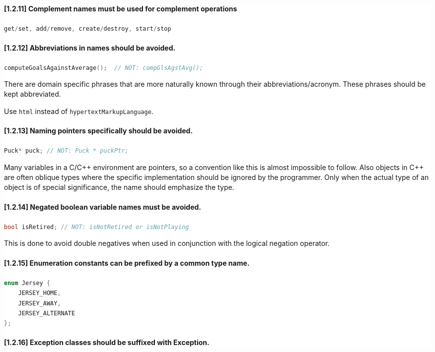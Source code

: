 #### [1.2.11] Complement names must be used for complement operations

```cpp
get/set, add/remove, create/destroy, start/stop

```

#### [1.2.12] Abbreviations in names should be avoided.

```cpp
computeGoalsAgainstAverage();  // NOT: compGlsAgstAvg();

```

There are domain specific phrases that are more naturally known through their abbreviations/acronym. These phrases should be kept abbreviated.

Use `html` instead of `hypertextMarkupLanguage`.

#### [1.2.13] Naming pointers specifically should be avoided.

```cpp
Puck* puck; // NOT: Puck * puckPtr;

```

Many variables in a C/C++ environment are pointers, so a convention like this is almost impossible to follow. Also objects in C++ are often oblique types where the specific implementation should be ignored by the programmer. Only when the actual type of an object is of special significance, the name should emphasize the type.

#### [1.2.14] Negated boolean variable names must be avoided.

```cpp
bool isRetired; // NOT: isNotRetired or isNotPlaying

```

This is done to avoid double negatives when used in conjunction with the logical negation operator.

#### [1.2.15] Enumeration constants can be prefixed by a common type name.

```cpp
enum Jersey {
    JERSEY_HOME,
    JERSEY_AWAY,
    JERSEY_ALTERNATE
};

```

#### [1.2.16] Exception classes should be suffixed with Exception.
